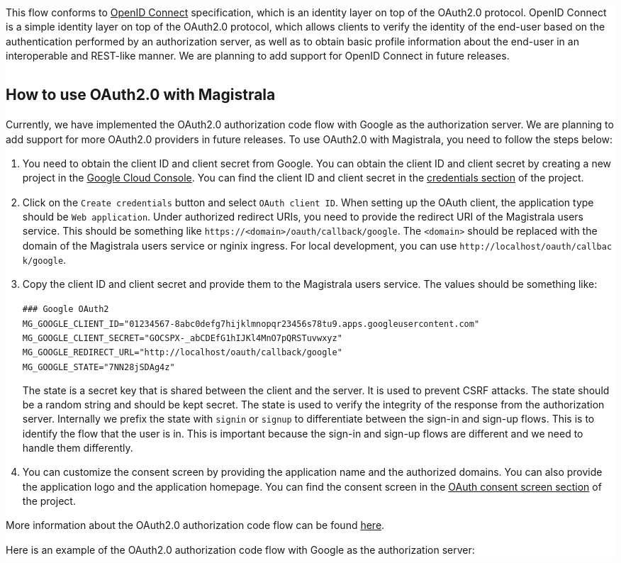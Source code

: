 This flow conforms to [OpenID Connect](https://openid.net/connect/) specification, which is an identity layer on top of the OAuth2.0 protocol. OpenID Connect is a simple identity layer on top of the OAuth2.0 protocol, which allows clients to verify the identity of the end-user based on the authentication performed by an authorization server, as well as to obtain basic profile information about the end-user in an interoperable and REST-like manner. We are planning to add support for OpenID Connect in future releases.

## How to use OAuth2.0 with Magistrala

Currently, we have implemented the OAuth2.0 authorization code flow with Google as the authorization server. We are planning to add support for more OAuth2.0 providers in future releases. To use OAuth2.0 with Magistrala, you need to follow the steps below:

1. You need to obtain the client ID and client secret from Google. You can obtain the client ID and client secret by creating a new project in the [Google Cloud Console](https://console.cloud.google.com/). You can find the client ID and client secret in the [credentials section](https://console.developers.google.com/apis/credentials) of the project.
2. Click on the `Create credentials` button and select `OAuth client ID`. When setting up the OAuth client, the application type should be `Web application`. Under authorized redirect URIs, you need to provide the redirect URI of the Magistrala users service. This should be something like `https://<domain>/oauth/callback/google`. The `<domain>` should be replaced with the domain of the Magistrala users service or nginix ingress. For local development, you can use `http://localhost/oauth/callback/google`.
3. Copy the client ID and client secret and provide them to the Magistrala users service. The values should be something like:

   ```env
   ### Google OAuth2
   MG_GOOGLE_CLIENT_ID="01234567-8abc0defg7hijklmnopqr23456s78tu9.apps.googleusercontent.com"
   MG_GOOGLE_CLIENT_SECRET="GOCSPX-_abCDEfG1hIJKl4MnO7pQRSTuvwxyz"
   MG_GOOGLE_REDIRECT_URL="http://localhost/oauth/callback/google"
   MG_GOOGLE_STATE="7NN28jSDAg4z"
   ```

   The state is a secret key that is shared between the client and the server. It is used to prevent CSRF attacks. The state should be a random string and should be kept secret. The state is used to verify the integrity of the response from the authorization server.
   Internally we prefix the state with `signin` or `signup` to differentiate between the sign-in and sign-up flows. This is to identify the flow that the user is in. This is important because the sign-in and sign-up flows are different and we need to handle them differently.

4. You can customize the consent screen by providing the application name and the authorized domains. You can also provide the application logo and the application homepage. You can find the consent screen in the [OAuth consent screen section](https://console.cloud.google.com/apis/credentials/consent) of the project.

More information about the OAuth2.0 authorization code flow can be found [here](https://developers.google.com/identity/openid-connect/openid-connect).

Here is an example of the OAuth2.0 authorization code flow with Google as the authorization server:

<iframe width="560" height="315" src="https://www.youtube.com/embed/DxhqnHkHolU?si=BS5PJn8Qevj8Dp1j" title="YouTube video player" frameborder="0" allow="accelerometer; autoplay; clipboard-write; encrypted-media; gyroscope; picture-in-picture; web-share" allowfullscreen></iframe>
